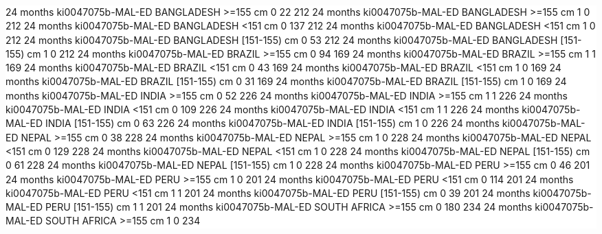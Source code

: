 24 months   ki0047075b-MAL-ED          BANGLADESH                     >=155 cm              0       22     212
24 months   ki0047075b-MAL-ED          BANGLADESH                     >=155 cm              1        0     212
24 months   ki0047075b-MAL-ED          BANGLADESH                     <151 cm               0      137     212
24 months   ki0047075b-MAL-ED          BANGLADESH                     <151 cm               1        0     212
24 months   ki0047075b-MAL-ED          BANGLADESH                     [151-155) cm          0       53     212
24 months   ki0047075b-MAL-ED          BANGLADESH                     [151-155) cm          1        0     212
24 months   ki0047075b-MAL-ED          BRAZIL                         >=155 cm              0       94     169
24 months   ki0047075b-MAL-ED          BRAZIL                         >=155 cm              1        1     169
24 months   ki0047075b-MAL-ED          BRAZIL                         <151 cm               0       43     169
24 months   ki0047075b-MAL-ED          BRAZIL                         <151 cm               1        0     169
24 months   ki0047075b-MAL-ED          BRAZIL                         [151-155) cm          0       31     169
24 months   ki0047075b-MAL-ED          BRAZIL                         [151-155) cm          1        0     169
24 months   ki0047075b-MAL-ED          INDIA                          >=155 cm              0       52     226
24 months   ki0047075b-MAL-ED          INDIA                          >=155 cm              1        1     226
24 months   ki0047075b-MAL-ED          INDIA                          <151 cm               0      109     226
24 months   ki0047075b-MAL-ED          INDIA                          <151 cm               1        1     226
24 months   ki0047075b-MAL-ED          INDIA                          [151-155) cm          0       63     226
24 months   ki0047075b-MAL-ED          INDIA                          [151-155) cm          1        0     226
24 months   ki0047075b-MAL-ED          NEPAL                          >=155 cm              0       38     228
24 months   ki0047075b-MAL-ED          NEPAL                          >=155 cm              1        0     228
24 months   ki0047075b-MAL-ED          NEPAL                          <151 cm               0      129     228
24 months   ki0047075b-MAL-ED          NEPAL                          <151 cm               1        0     228
24 months   ki0047075b-MAL-ED          NEPAL                          [151-155) cm          0       61     228
24 months   ki0047075b-MAL-ED          NEPAL                          [151-155) cm          1        0     228
24 months   ki0047075b-MAL-ED          PERU                           >=155 cm              0       46     201
24 months   ki0047075b-MAL-ED          PERU                           >=155 cm              1        0     201
24 months   ki0047075b-MAL-ED          PERU                           <151 cm               0      114     201
24 months   ki0047075b-MAL-ED          PERU                           <151 cm               1        1     201
24 months   ki0047075b-MAL-ED          PERU                           [151-155) cm          0       39     201
24 months   ki0047075b-MAL-ED          PERU                           [151-155) cm          1        1     201
24 months   ki0047075b-MAL-ED          SOUTH AFRICA                   >=155 cm              0      180     234
24 months   ki0047075b-MAL-ED          SOUTH AFRICA                   >=155 cm              1        0     234